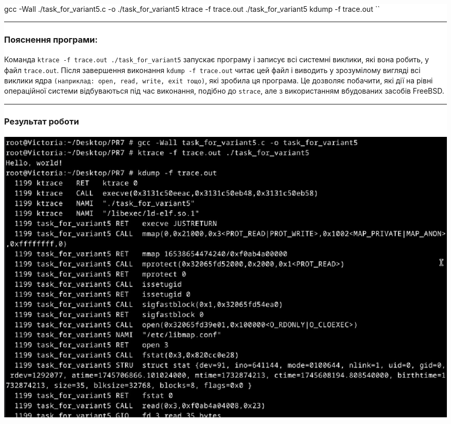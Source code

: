 gcc -Wall ./task_for_variant5.c -o ./task_for_variant5
ktrace -f trace.out ./task_for_variant5
kdump -f trace.out
``

---

### Пояснення програми:
Команда `ktrace -f trace.out ./task_for_variant5` запускає програму і записує всі системні виклики, які вона робить, у файл `trace.out`. Після завершення виконання `kdump -f trace.out` читає цей файл і виводить у зрозумілому вигляді всі виклики ядра `(наприклад: open, read, write, exit тощо)`, які зробила ця програма. Це дозволяє побачити, які дії на рівні операційної системи відбуваються під час виконання, подібно до `strace`, але з використанням вбудованих засобів FreeBSD.

---

### Результат роботи
![task](https://github.com/tori-dn/ASPZ/blob/main/%D0%9F%D1%80%D0%B0%D0%BA%D1%82%D0%B8%D1%87%D0%BD%D0%B0%207/%D0%97%D0%B0%D0%B2%D0%B4%D0%B0%D0%BD%D0%BD%D1%8F%20%D0%BF%D0%BE%20%D0%B2%D0%B0%D1%80%D1%96%D0%BD%D1%82%D0%B0%D1%85/task_for_variant5_2.png)